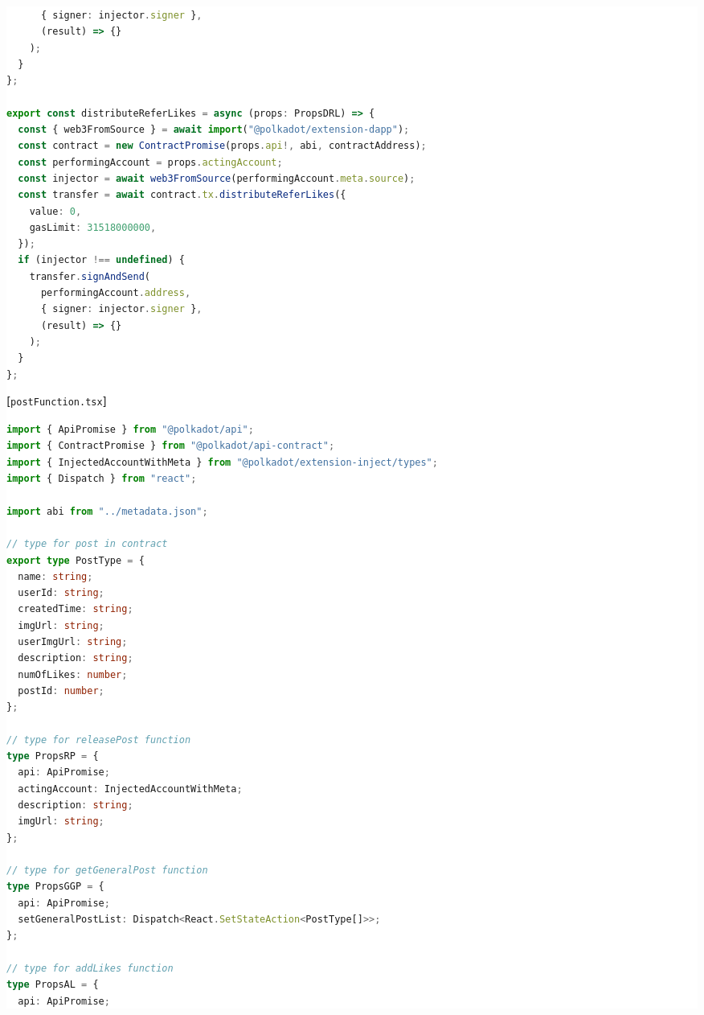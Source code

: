 ```ts
      { signer: injector.signer },
      (result) => {}
    );
  }
};

export const distributeReferLikes = async (props: PropsDRL) => {
  const { web3FromSource } = await import("@polkadot/extension-dapp");
  const contract = new ContractPromise(props.api!, abi, contractAddress);
  const performingAccount = props.actingAccount;
  const injector = await web3FromSource(performingAccount.meta.source);
  const transfer = await contract.tx.distributeReferLikes({
    value: 0,
    gasLimit: 31518000000,
  });
  if (injector !== undefined) {
    transfer.signAndSend(
      performingAccount.address,
      { signer: injector.signer },
      (result) => {}
    );
  }
};
```

[`postFunction.tsx`]

```ts
import { ApiPromise } from "@polkadot/api";
import { ContractPromise } from "@polkadot/api-contract";
import { InjectedAccountWithMeta } from "@polkadot/extension-inject/types";
import { Dispatch } from "react";

import abi from "../metadata.json";

// type for post in contract
export type PostType = {
  name: string;
  userId: string;
  createdTime: string;
  imgUrl: string;
  userImgUrl: string;
  description: string;
  numOfLikes: number;
  postId: number;
};

// type for releasePost function
type PropsRP = {
  api: ApiPromise;
  actingAccount: InjectedAccountWithMeta;
  description: string;
  imgUrl: string;
};

// type for getGeneralPost function
type PropsGGP = {
  api: ApiPromise;
  setGeneralPostList: Dispatch<React.SetStateAction<PostType[]>>;
};

// type for addLikes function
type PropsAL = {
  api: ApiPromise;
```